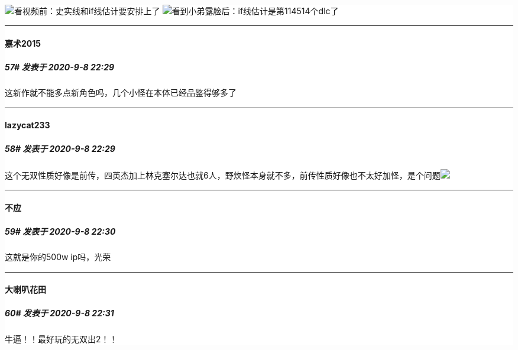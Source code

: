 

<img src="https://static.saraba1st.com/image/smiley/face2017/037.png" referrerpolicy="no-referrer">看视频前：史实线和if线估计要安排上了
<img src="https://static.saraba1st.com/image/smiley/face2017/067.png" referrerpolicy="no-referrer">看到小弟露脸后：if线估计是第114514个dlc了







*****

####  嘉术2015  
##### 57#       发表于 2020-9-8 22:29




这新作就不能多点新角色吗，几个小怪在本体已经品鉴得够多了







*****

####  lazycat233  
##### 58#       发表于 2020-9-8 22:29




这个无双性质好像是前传，四英杰加上林克塞尔达也就6人，野炊怪本身就不多，前传性质好像也不太好加怪，是个问题<img src="https://static.saraba1st.com/image/smiley/face2017/001.png" referrerpolicy="no-referrer">







*****

####  不应  
##### 59#       发表于 2020-9-8 22:30




这就是你的500w ip吗，光荣







*****

####  大喇叭花田  
##### 60#       发表于 2020-9-8 22:31




牛逼！！最好玩的无双出2！！
